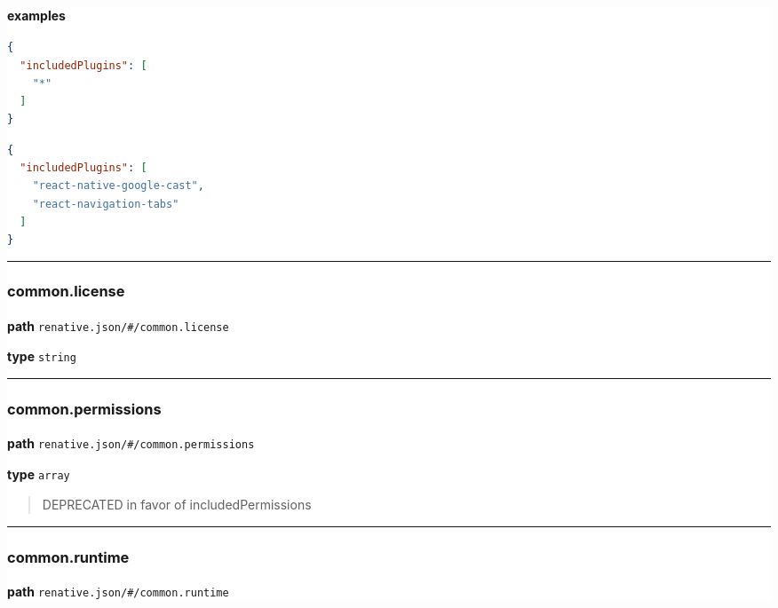 **examples**


```json
{
  "includedPlugins": [
    "*"
  ]
}
```



```json
{
  "includedPlugins": [
    "react-native-google-cast",
    "react-navigation-tabs"
  ]
}
```







---
### common.license

**path**
`renative.json/#/common.license`

**type** `string`








---
### common.permissions

**path**
`renative.json/#/common.permissions`

**type** `array`

> DEPRECATED in favor of includedPermissions






---
### common.runtime

**path**
`renative.json/#/common.runtime`

